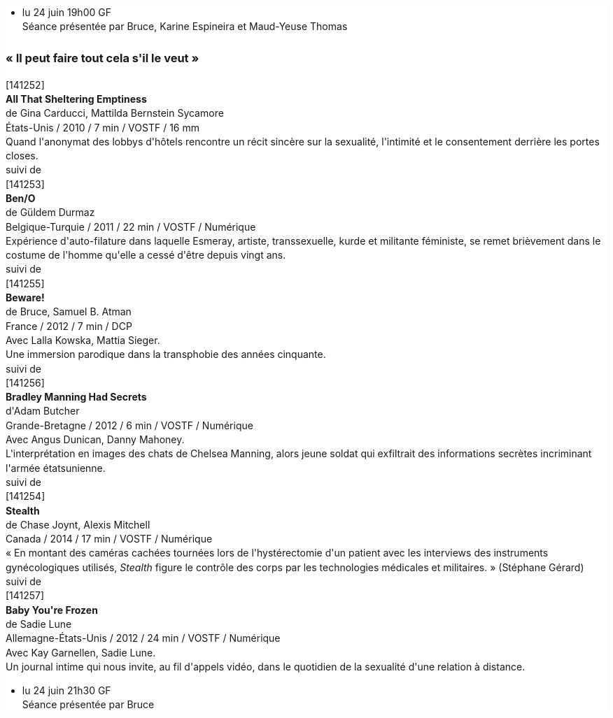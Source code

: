 - lu 24 juin 19h00 GF  
Séance présentée par Bruce, Karine Espineira et Maud-Yeuse Thomas

### « Il peut faire tout cela s'il le veut »

[141252]  
**All That Sheltering Emptiness**  
de Gina Carducci, Mattilda Bernstein Sycamore  
États-Unis / 2010 / 7 min / VOSTF / 16 mm  
Quand l'anonymat des lobbys d'hôtels rencontre un récit sincère sur la sexualité, l'intimité et le consentement derrière les portes closes.  
suivi de  
[141253]  
**Ben/O**  
de Güldem Durmaz  
Belgique-Turquie / 2011 / 22 min / VOSTF / Numérique  
Expérience d'auto-filature dans laquelle Esmeray, artiste, transsexuelle, kurde et militante féministe, se remet brièvement dans le costume de l'homme qu'elle a cessé d'être depuis vingt ans.  
suivi de  
[141255]  
**Beware!**  
de Bruce, Samuel B. Atman  
France / 2012 / 7 min / DCP  
Avec Lalla Kowska, Mattia Sieger.  
Une immersion parodique dans la transphobie des années cinquante.  
suivi de  
[141256]  
**Bradley Manning Had Secrets**  
d'Adam Butcher  
Grande-Bretagne / 2012 / 6 min / VOSTF / Numérique  
Avec Angus Dunican, Danny Mahoney.  
L'interprétation en images des chats de Chelsea Manning, alors jeune soldat qui exfiltrait des informations secrètes incriminant l'armée étatsunienne.  
suivi de  
[141254]  
**Stealth**  
de Chase Joynt, Alexis Mitchell  
Canada / 2014 / 17 min / VOSTF / Numérique  
« En montant des caméras cachées tournées lors de l'hystérectomie d'un patient avec les interviews des instruments gynécologiques utilisés, _Stealth_ figure le contrôle des corps par les technologies médicales et militaires. » (Stéphane Gérard)  
suivi de  
[141257]  
**Baby You're Frozen**  
de Sadie Lune  
Allemagne-États-Unis / 2012 / 24 min / VOSTF / Numérique  
Avec Kay Garnellen, Sadie Lune.  
Un journal intime qui nous invite, au fil d'appels vidéo, dans le quotidien de la sexualité d'une relation à distance.

- lu 24 juin 21h30 GF  
Séance présentée par Bruce
